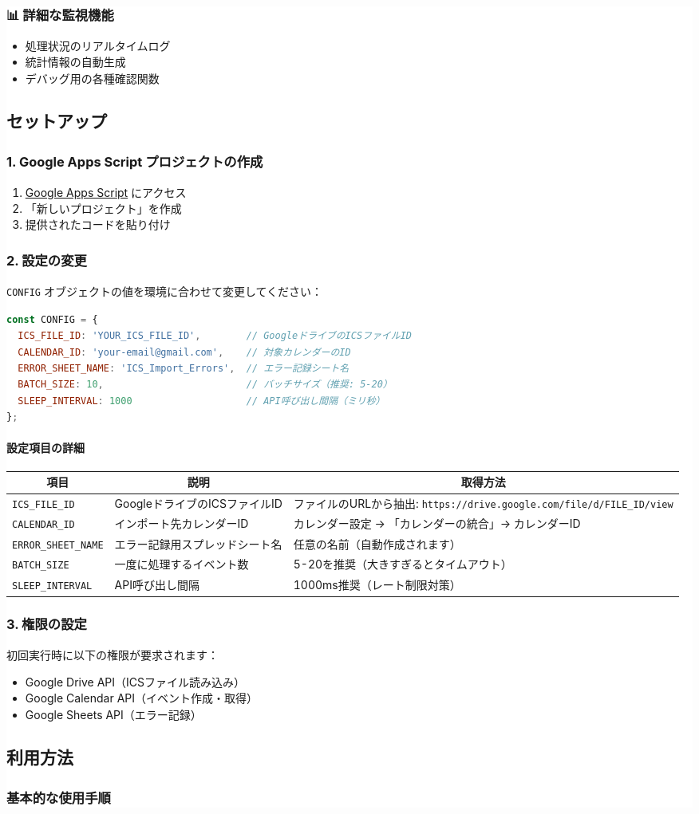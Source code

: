### 📊 詳細な監視機能
- 処理状況のリアルタイムログ
- 統計情報の自動生成
- デバッグ用の各種確認関数

## セットアップ

### 1. Google Apps Script プロジェクトの作成

1. [Google Apps Script](https://script.google.com/) にアクセス
2. 「新しいプロジェクト」を作成
3. 提供されたコードを貼り付け

### 2. 設定の変更

`CONFIG` オブジェクトの値を環境に合わせて変更してください：

```javascript
const CONFIG = {
  ICS_FILE_ID: 'YOUR_ICS_FILE_ID',        // GoogleドライブのICSファイルID
  CALENDAR_ID: 'your-email@gmail.com',    // 対象カレンダーのID
  ERROR_SHEET_NAME: 'ICS_Import_Errors',  // エラー記録シート名
  BATCH_SIZE: 10,                         // バッチサイズ（推奨: 5-20）
  SLEEP_INTERVAL: 1000                    // API呼び出し間隔（ミリ秒）
};
```

#### 設定項目の詳細

| 項目 | 説明 | 取得方法 |
|------|------|----------|
| `ICS_FILE_ID` | GoogleドライブのICSファイルID | ファイルのURLから抽出: `https://drive.google.com/file/d/FILE_ID/view` |
| `CALENDAR_ID` | インポート先カレンダーID | カレンダー設定 → 「カレンダーの統合」→ カレンダーID |
| `ERROR_SHEET_NAME` | エラー記録用スプレッドシート名 | 任意の名前（自動作成されます） |
| `BATCH_SIZE` | 一度に処理するイベント数 | 5-20を推奨（大きすぎるとタイムアウト） |
| `SLEEP_INTERVAL` | API呼び出し間隔 | 1000ms推奨（レート制限対策） |

### 3. 権限の設定

初回実行時に以下の権限が要求されます：
- Google Drive API（ICSファイル読み込み）
- Google Calendar API（イベント作成・取得）
- Google Sheets API（エラー記録）

## 利用方法

### 基本的な使用手順

